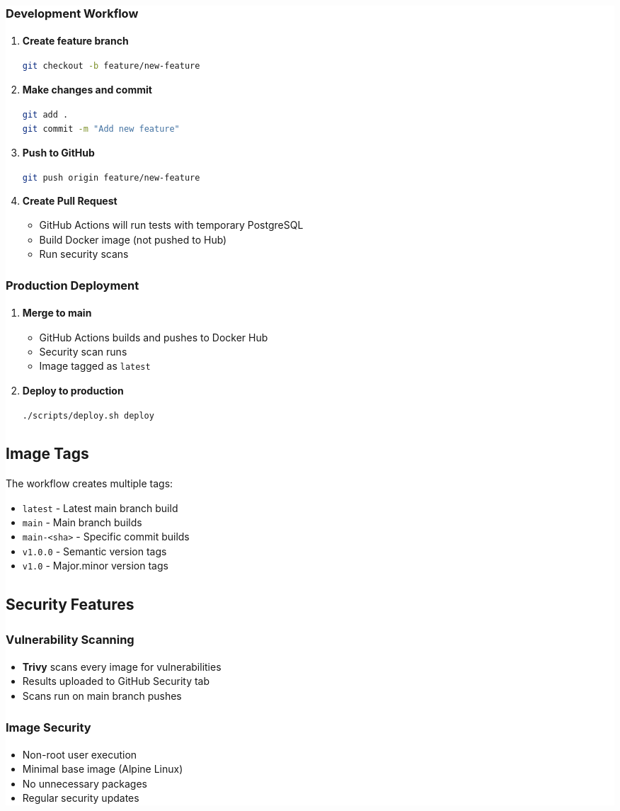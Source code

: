 ### Development Workflow

1. **Create feature branch**
   ```bash
   git checkout -b feature/new-feature
   ```

2. **Make changes and commit**
   ```bash
   git add .
   git commit -m "Add new feature"
   ```

3. **Push to GitHub**
   ```bash
   git push origin feature/new-feature
   ```

4. **Create Pull Request**
   - GitHub Actions will run tests with temporary PostgreSQL
   - Build Docker image (not pushed to Hub)
   - Run security scans

### Production Deployment

1. **Merge to main**
   - GitHub Actions builds and pushes to Docker Hub
   - Security scan runs
   - Image tagged as `latest`

2. **Deploy to production**
   ```bash
   ./scripts/deploy.sh deploy
   ```

## Image Tags

The workflow creates multiple tags:

- `latest` - Latest main branch build
- `main` - Main branch builds
- `main-<sha>` - Specific commit builds
- `v1.0.0` - Semantic version tags
- `v1.0` - Major.minor version tags

## Security Features

### Vulnerability Scanning
- **Trivy** scans every image for vulnerabilities
- Results uploaded to GitHub Security tab
- Scans run on main branch pushes

### Image Security
- Non-root user execution
- Minimal base image (Alpine Linux)
- No unnecessary packages
- Regular security updates
